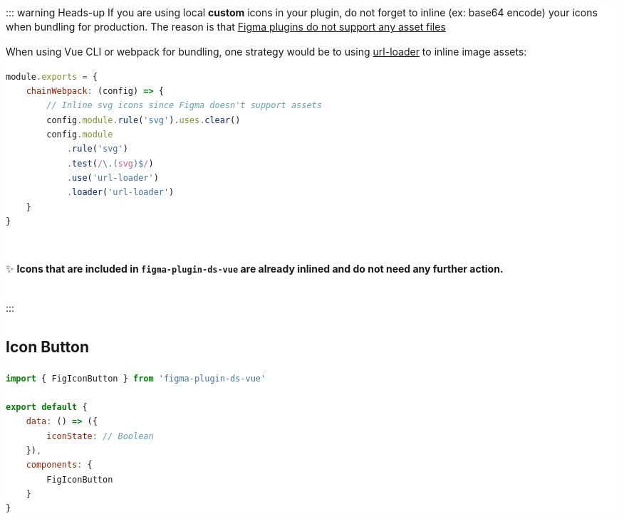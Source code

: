 ::: warning Heads-up
If you are using local **custom** icons in your plugin, do not forget to inline (ex: base64 encode) your icons when bundling for production. The reason is that [Figma plugins do not support any asset files](https://www.figma.com/plugin-docs/resource-links/)

When using Vue CLI or webpack for bundling, one strategy would be to using [url-loader](https://webpack.js.org/loaders/url-loader/) to inline image assets:

```js
module.exports = {
	chainWebpack: (config) => {
		// Inline svg icons since Figma doesn't support assets
		config.module.rule('svg').uses.clear()
		config.module
			.rule('svg')
			.test(/\.(svg)$/)
			.use('url-loader')
			.loader('url-loader')
	}
}
```

<br/>

:sparkles: **Icons that are included in `figma-plugin-ds-vue` are already inlined and do not need any further action.**
<br/>
<br/>

:::

<ComponentDivider/>

## Icon Button

<ComponentWrapper>
<FigIconButton :icon="figIconButton ? 'heart-fill' : 'heart'" v-on:click="figIconButton = !figIconButton"/>
<FigIconButton iconText="H"/>
<FigIconButton iconText="W" disabled/>
</ComponentWrapper>

```javascript
import { FigIconButton } from 'figma-plugin-ds-vue'

export default {
	data: () => ({
		iconState: // Boolean
	}),
	components: {
		FigIconButton
	}
}
```
